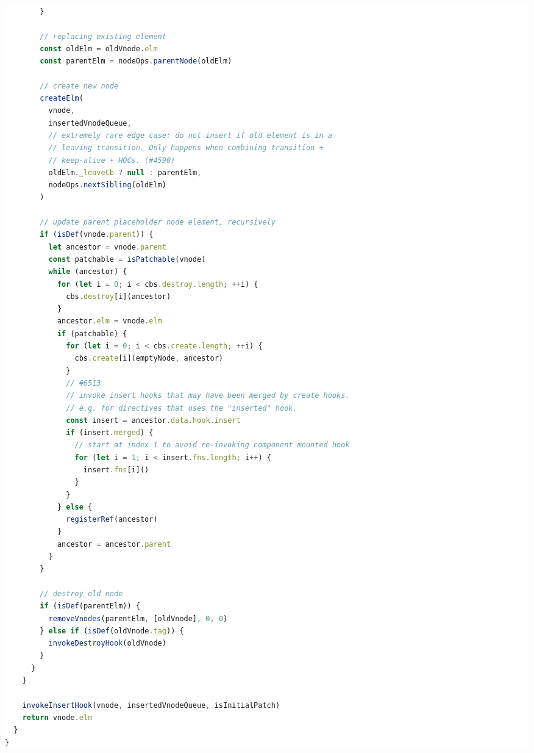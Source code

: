 ```javascript
        }

        // replacing existing element
        const oldElm = oldVnode.elm
        const parentElm = nodeOps.parentNode(oldElm)

        // create new node
        createElm(
          vnode,
          insertedVnodeQueue,
          // extremely rare edge case: do not insert if old element is in a
          // leaving transition. Only happens when combining transition +
          // keep-alive + HOCs. (#4590)
          oldElm._leaveCb ? null : parentElm,
          nodeOps.nextSibling(oldElm)
        )

        // update parent placeholder node element, recursively
        if (isDef(vnode.parent)) {
          let ancestor = vnode.parent
          const patchable = isPatchable(vnode)
          while (ancestor) {
            for (let i = 0; i < cbs.destroy.length; ++i) {
              cbs.destroy[i](ancestor)
            }
            ancestor.elm = vnode.elm
            if (patchable) {
              for (let i = 0; i < cbs.create.length; ++i) {
                cbs.create[i](emptyNode, ancestor)
              }
              // #6513
              // invoke insert hooks that may have been merged by create hooks.
              // e.g. for directives that uses the "inserted" hook.
              const insert = ancestor.data.hook.insert
              if (insert.merged) {
                // start at index 1 to avoid re-invoking component mounted hook
                for (let i = 1; i < insert.fns.length; i++) {
                  insert.fns[i]()
                }
              }
            } else {
              registerRef(ancestor)
            }
            ancestor = ancestor.parent
          }
        }

        // destroy old node
        if (isDef(parentElm)) {
          removeVnodes(parentElm, [oldVnode], 0, 0)
        } else if (isDef(oldVnode.tag)) {
          invokeDestroyHook(oldVnode)
        }
      }
    }

    invokeInsertHook(vnode, insertedVnodeQueue, isInitialPatch)
    return vnode.elm
  }
}
```
